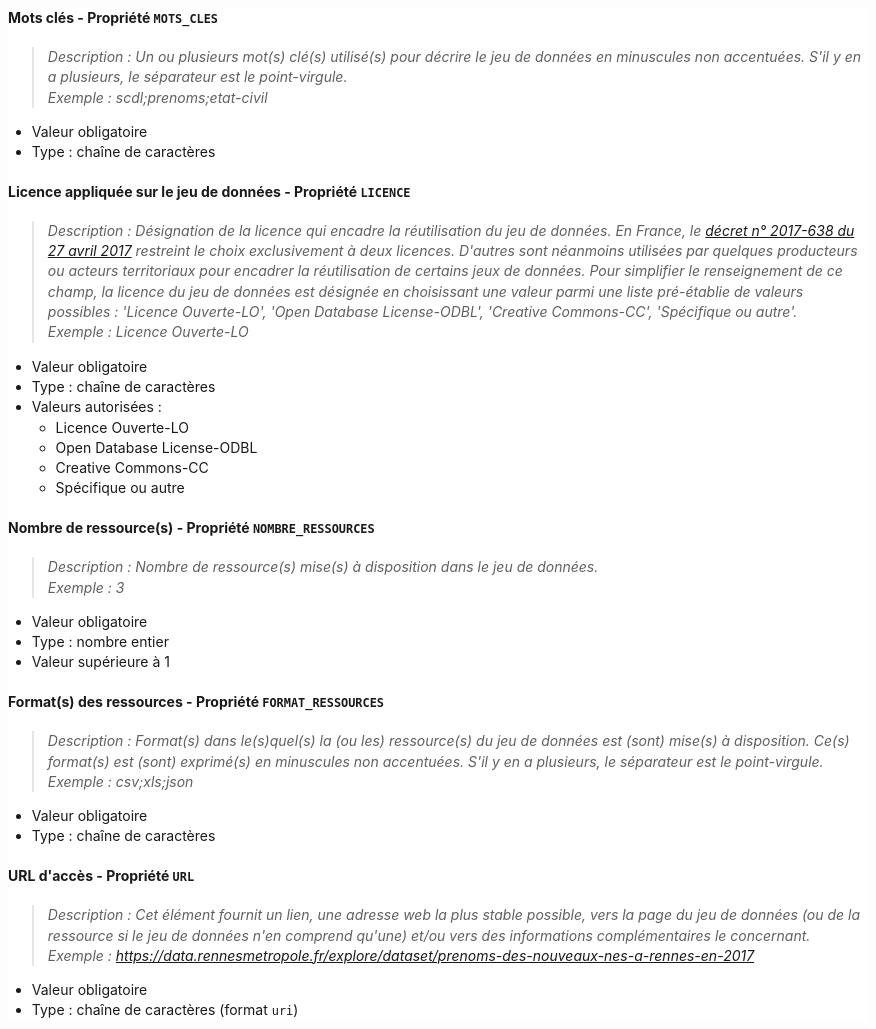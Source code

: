 #### Mots clés - Propriété `MOTS_CLES`

> *Description : Un ou plusieurs mot(s) clé(s) utilisé(s) pour décrire le jeu de données en minuscules non accentuées. S'il y en a plusieurs, le séparateur est le point-virgule.*<br/>*Exemple : scdl;prenoms;etat-civil*
- Valeur obligatoire
- Type : chaîne de caractères

#### Licence appliquée sur le jeu de données - Propriété `LICENCE`

> *Description : Désignation de la licence qui encadre la réutilisation du jeu de données. En France, le [décret n° 2017-638 du 27 avril 2017](https://www.legifrance.gouv.fr/jo_pdf.do?id=JORFTEXT000034502557) restreint le choix exclusivement à deux licences. D'autres sont néanmoins utilisées par quelques producteurs ou acteurs territoriaux pour encadrer la réutilisation de certains jeux de données. Pour simplifier le renseignement de ce champ, la licence du jeu de données est désignée en choisissant une valeur parmi une liste pré-établie de valeurs possibles : 'Licence Ouverte-LO', 'Open Database License-ODBL', 'Creative Commons-CC', 'Spécifique ou autre'.*<br/>*Exemple : Licence Ouverte-LO*
- Valeur obligatoire
- Type : chaîne de caractères
- Valeurs autorisées : 
    - Licence Ouverte-LO
    - Open Database License-ODBL
    - Creative Commons-CC
    - Spécifique ou autre

#### Nombre de ressource(s) - Propriété `NOMBRE_RESSOURCES`

> *Description : Nombre de ressource(s) mise(s) à disposition dans le jeu de données.*<br/>*Exemple : 3*
- Valeur obligatoire
- Type : nombre entier
- Valeur supérieure à 1

#### Format(s) des ressources - Propriété `FORMAT_RESSOURCES`

> *Description : Format(s) dans le(s)quel(s) la (ou les) ressource(s) du jeu de données est (sont) mise(s) à disposition. Ce(s) format(s) est (sont) exprimé(s) en minuscules non accentuées. S'il y en a plusieurs, le séparateur est le point-virgule.*<br/>*Exemple : csv;xls;json*
- Valeur obligatoire
- Type : chaîne de caractères

#### URL d'accès - Propriété `URL`

> *Description : Cet élément fournit un lien, une adresse web la plus stable possible, vers la page du jeu de données (ou de la ressource si le jeu de données n'en comprend qu'une) et/ou vers des informations complémentaires le concernant.*<br/>*Exemple : https://data.rennesmetropole.fr/explore/dataset/prenoms-des-nouveaux-nes-a-rennes-en-2017*
- Valeur obligatoire
- Type : chaîne de caractères (format `uri`)
